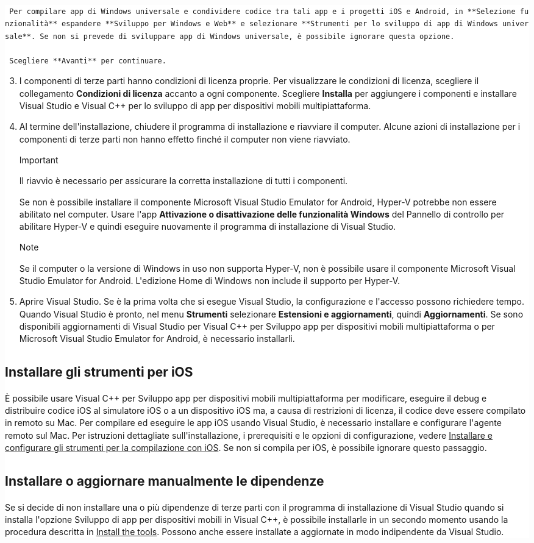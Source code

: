      Per compilare app di Windows universale e condividere codice tra tali app e i progetti iOS e Android, in **Selezione funzionalità** espandere **Sviluppo per Windows e Web** e selezionare **Strumenti per lo sviluppo di app di Windows universale**. Se non si prevede di sviluppare app di Windows universale, è possibile ignorare questa opzione.  
  
     Scegliere **Avanti** per continuare.  
  
3.  I componenti di terze parti hanno condizioni di licenza proprie. Per visualizzare le condizioni di licenza, scegliere il collegamento **Condizioni di licenza** accanto a ogni componente. Scegliere **Installa** per aggiungere i componenti e installare Visual Studio e Visual C++ per lo sviluppo di app per dispositivi mobili multipiattaforma.  
  
4.  Al termine dell'installazione, chiudere il programma di installazione e riavviare il computer. Alcune azioni di installazione per i componenti di terze parti non hanno effetto finché il computer non viene riavviato.  
  
    > [!IMPORTANT]
    >  Il riavvio è necessario per assicurare la corretta installazione di tutti i componenti.  
  
     Se non è possibile installare il componente Microsoft Visual Studio Emulator for Android, Hyper-V potrebbe non essere abilitato nel computer. Usare l'app **Attivazione o disattivazione delle funzionalità Windows** del Pannello di controllo per abilitare Hyper-V e quindi eseguire nuovamente il programma di installazione di Visual Studio.  
  
    > [!NOTE]
    >  Se il computer o la versione di Windows in uso non supporta Hyper-V, non è possibile usare il componente Microsoft Visual Studio Emulator for Android. L'edizione Home di Windows non include il supporto per Hyper-V.  
  
5.  Aprire Visual Studio. Se è la prima volta che si esegue Visual Studio, la configurazione e l'accesso possono richiedere tempo. Quando Visual Studio è pronto, nel menu **Strumenti** selezionare **Estensioni e aggiornamenti**, quindi **Aggiornamenti**. Se sono disponibili aggiornamenti di Visual Studio per Visual C++ per Sviluppo app per dispositivi mobili multipiattaforma o per Microsoft Visual Studio Emulator for Android, è necessario installarli.  
  
##  <a name="InstallForiOS"></a> Installare gli strumenti per iOS  
 È possibile usare Visual C++ per Sviluppo app per dispositivi mobili multipiattaforma per modificare, eseguire il debug e distribuire codice iOS al simulatore iOS o a un dispositivo iOS ma, a causa di restrizioni di licenza, il codice deve essere compilato in remoto su Mac. Per compilare ed eseguire le app iOS usando Visual Studio, è necessario installare e configurare l'agente remoto sul Mac. Per istruzioni dettagliate sull'installazione, i prerequisiti e le opzioni di configurazione, vedere [Installare e configurare gli strumenti per la compilazione con iOS](../cross-platform/install-and-configure-tools-to-build-using-ios.md). Se non si compila per iOS, è possibile ignorare questo passaggio.  
  
##  <a name="ThirdParty"></a> Installare o aggiornare manualmente le dipendenze  
 Se si decide di non installare una o più dipendenze di terze parti con il programma di installazione di Visual Studio quando si installa l'opzione Sviluppo di app per dispositivi mobili in Visual C++, è possibile installarle in un secondo momento usando la procedura descritta in [Install the tools](#InstallTheTools). Possono anche essere installate a aggiornate in modo indipendente da Visual Studio.  
  